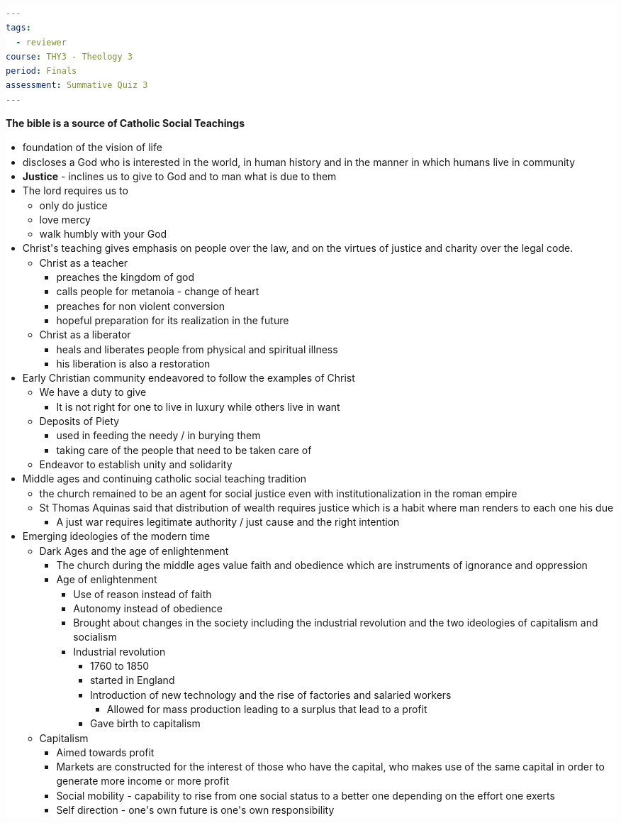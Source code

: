 ```yaml
---
tags:
  - reviewer
course: THY3 - Theology 3
period: Finals
assessment: Summative Quiz 3
---
```


**The bible is a source of Catholic Social Teachings**
 - foundation of the vision of life
 - discloses a God who is interested in the world, in human history and in the manner in which humans live in community
 - **Justice** - inclines us to give to God and to man what is due to them
 - The lord requires us to
	 - only do justice
	 - love mercy
	 - walk humbly with your God
 - Christ's teaching gives emphasis on people over the law, and on the virtues of justice and charity over the legal code.
	 - Christ as a teacher
		 - preaches the kingdom of god
		 - calls people for metanoia - change of heart
		 - preaches for non violent conversion
		 - hopeful preparation for its realization in the future
	 - Christ as a liberator
		 - heals and liberates people from physical and spiritual illness
		 - his liberation is also a restoration
 - Early Christian community endeavored to follow the examples of Christ
	 - We have a duty to give
		 - It is not right for one to live in luxury while others live in want
	 - Deposits of Piety
		 - used in feeding the needy / in burying them
		 - taking care of the people that need to be taken care of
	 - Endeavor to establish unity and solidarity
 - Middle ages and continuing catholic social teaching tradition
	 - the church remained to be an agent for social justice even with institutionalization in the roman empire
	 - St Thomas Aquinas said that distribution of wealth requires justice which is a habit where man renders to each one his due
		 - A just war requires legitimate authority / just cause and the right intention
 - Emerging ideologies of the modern time
	 - Dark Ages and the age of enlightenment
		 - The church during the middle ages value faith and obedience which are instruments of ignorance and oppression
		 - Age of enlightenment
			 - Use of reason instead of faith
			 - Autonomy instead of obedience
			 - Brought about changes in the society including the industrial revolution and the two ideologies of capitalism and socialism
			 - Industrial revolution
				 - 1760 to 1850
				 - started in England
				 - Introduction of new technology and the rise of factories and salaried workers
					 - Allowed for mass production leading to a surplus that lead to a profit
				 - Gave birth to capitalism
	 - Capitalism
		 - Aimed towards profit
		 - Markets are constructed for the interest of those who have the capital, who makes use of the same capital in order to generate more income or more profit
		 - Social mobility - capability to rise from one social status to a better one depending on the effort one exerts
		 - Self direction - one's own future is one's own responsibility